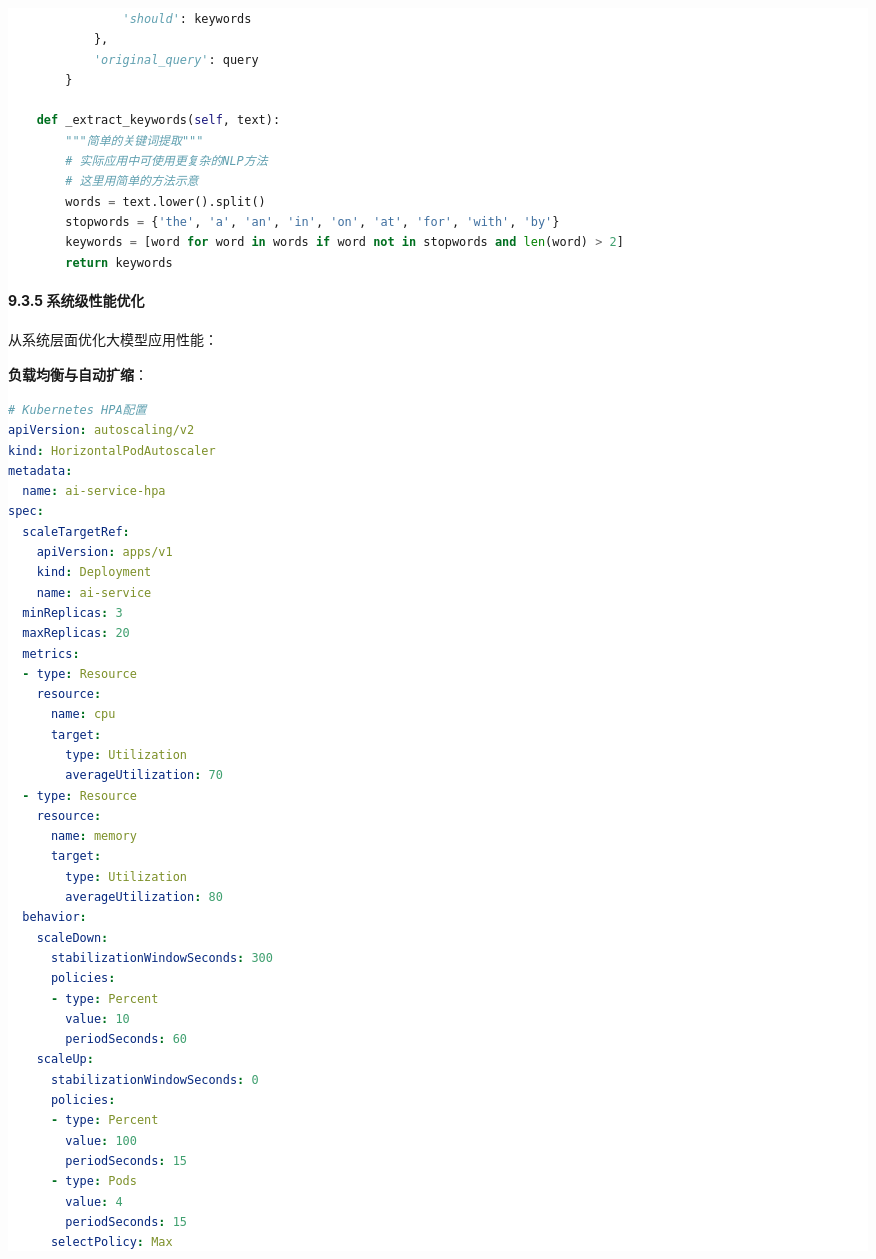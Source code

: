 ```python
                'should': keywords
            },
            'original_query': query
        }
    
    def _extract_keywords(self, text):
        """简单的关键词提取"""
        # 实际应用中可使用更复杂的NLP方法
        # 这里用简单的方法示意
        words = text.lower().split()
        stopwords = {'the', 'a', 'an', 'in', 'on', 'at', 'for', 'with', 'by'}
        keywords = [word for word in words if word not in stopwords and len(word) > 2]
        return keywords
```

#### 9.3.5 系统级性能优化

从系统层面优化大模型应用性能：

**负载均衡与自动扩缩**：
```yaml
# Kubernetes HPA配置
apiVersion: autoscaling/v2
kind: HorizontalPodAutoscaler
metadata:
  name: ai-service-hpa
spec:
  scaleTargetRef:
    apiVersion: apps/v1
    kind: Deployment
    name: ai-service
  minReplicas: 3
  maxReplicas: 20
  metrics:
  - type: Resource
    resource:
      name: cpu
      target:
        type: Utilization
        averageUtilization: 70
  - type: Resource
    resource:
      name: memory
      target:
        type: Utilization
        averageUtilization: 80
  behavior:
    scaleDown:
      stabilizationWindowSeconds: 300
      policies:
      - type: Percent
        value: 10
        periodSeconds: 60
    scaleUp:
      stabilizationWindowSeconds: 0
      policies:
      - type: Percent
        value: 100
        periodSeconds: 15
      - type: Pods
        value: 4
        periodSeconds: 15
      selectPolicy: Max
```
